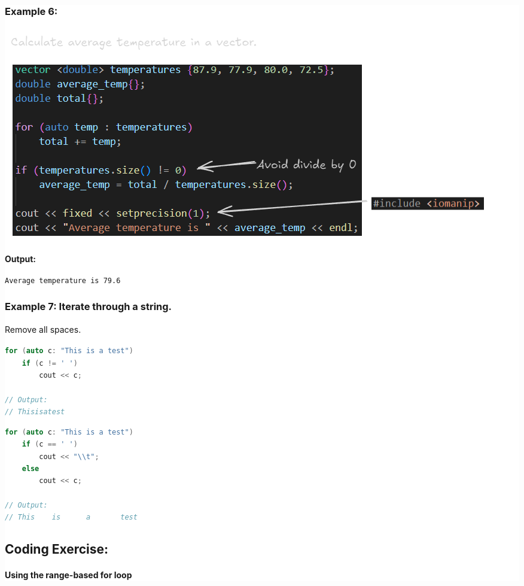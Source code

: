 ### Example 6:

![](Programming/Section%209%20Controlling%20Program%20Flow/Pictures/Range%20Based%20for%20loop%20Example%206.png)

**Output:**

`Average temperature is 79.6`

### Example 7: Iterate through a string.

Remove all spaces.

```cpp
for (auto c: "This is a test")
	if (c != ' ')
		cout << c;
		
// Output:
// Thisisatest
```

```cpp
for (auto c: "This is a test")
	if (c == ' ')
		cout << "\\t";
	else
		cout << c;
		
// Output:
// This    is      a       test
```

## Coding Exercise:

**Using the range-based for loop**

